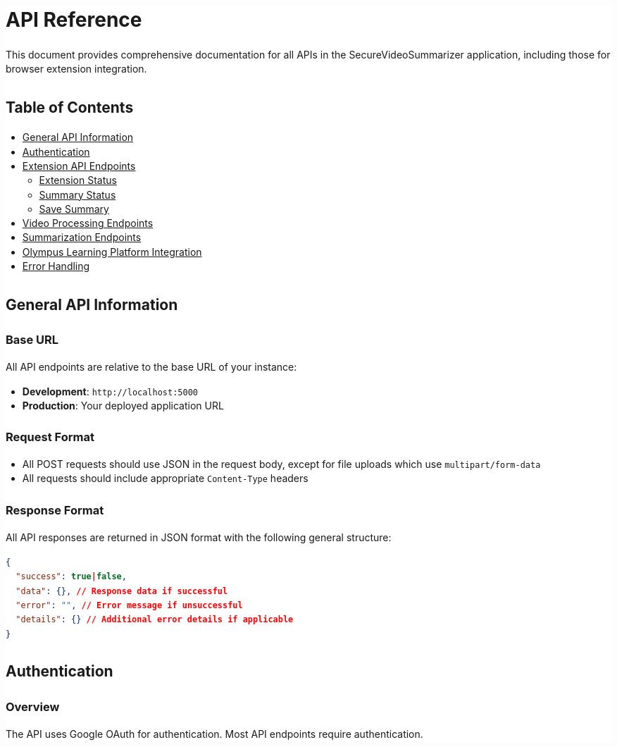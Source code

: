 # API Reference

This document provides comprehensive documentation for all APIs in the SecureVideoSummarizer application, including those for browser extension integration.

## Table of Contents

- [General API Information](#general-api-information)
- [Authentication](#authentication)
- [Extension API Endpoints](#extension-api-endpoints)
  - [Extension Status](#get-apiextensionstatus)
  - [Summary Status](#get-apiextensionsummary_status)
  - [Save Summary](#post-apiextensionsave_summary)
- [Video Processing Endpoints](#video-processing-endpoints)
- [Summarization Endpoints](#summarization-endpoints)
- [Olympus Learning Platform Integration](#olympus-learning-platform-integration)
- [Error Handling](#error-handling)

## General API Information

### Base URL

All API endpoints are relative to the base URL of your instance:

- **Development**: `http://localhost:5000`
- **Production**: Your deployed application URL

### Request Format

- All POST requests should use JSON in the request body, except for file uploads which use `multipart/form-data`
- All requests should include appropriate `Content-Type` headers

### Response Format

All API responses are returned in JSON format with the following general structure:

```json
{
  "success": true|false,
  "data": {}, // Response data if successful
  "error": "", // Error message if unsuccessful
  "details": {} // Additional error details if applicable
}
```

## Authentication

### Overview

The API uses Google OAuth for authentication. Most API endpoints require authentication.
